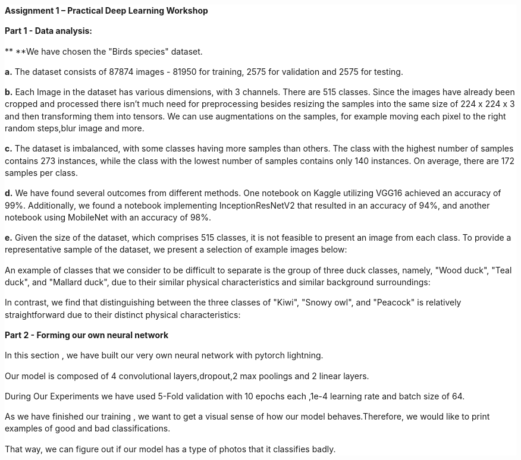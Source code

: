 **Assignment 1 – Practical Deep Learning Workshop**

**Part 1 - Data analysis:**

** **We have chosen the "Birds species" dataset.

**a.**  	 The dataset consists of 87874 images - 81950 for training, 2575 for validation and   2575 for testing.

**b.**  	Each Image in the dataset has various dimensions, with 3 channels. There are 515 classes. Since the images have already been cropped and processed there isn’t much need for preprocessing besides resizing the samples into the same size of 224 x 224 x 3 and then transforming them into tensors. We can use augmentations on the samples, for example moving each pixel to the right random steps,blur image and more.

**c.**   	The dataset is imbalanced, with some classes having more samples than others. The class with the highest number of samples contains 273 instances, while the class with the lowest number of samples contains only 140 instances. On average, there are 172 samples per class.

**d.**  	We have found several outcomes from different methods. One notebook on Kaggle utilizing VGG16 achieved an accuracy of 99%. Additionally, we found a notebook implementing InceptionResNetV2 that resulted in an accuracy of 94%, and another notebook using MobileNet with an accuracy of 98%.

**e.**  	Given the size of the dataset, which comprises 515 classes, it is not feasible to present an image from each class. To provide a representative sample of the dataset, we present a selection of example images below:

An example of classes that we consider to be difficult to separate is the group of three duck classes, namely, "Wood duck", "Teal duck", and "Mallard duck", due to their similar physical characteristics and similar background surroundings:

In contrast, we find that distinguishing between the three classes of "Kiwi", "Snowy owl", and "Peacock" is relatively straightforward due to their distinct physical characteristics:

**Part 2 - Forming our own neural network**

In this section , we have built our very own neural network with pytorch lightning.

Our model is composed of 4 convolutional layers,dropout,2 max poolings and 2 linear layers.

During Our Experiments we have used 5-Fold validation with 10 epochs each ,1e-4 learning rate and batch size of 64.

As we have finished our training , we want to get a visual sense of how our model behaves.Therefore, we would like to print examples of good and bad classifications.

That way, we can figure out if our model has a type of photos that it classifies badly.
